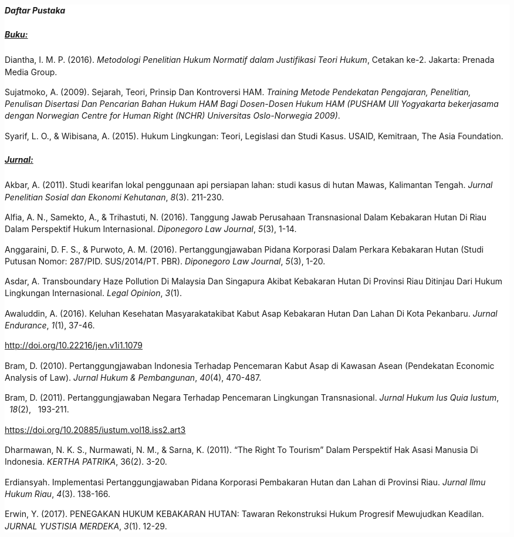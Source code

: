 <h5><a name="bookmark12"></a><span class="font2" style="font-weight:bold;"><a name="bookmark13"></a>Daftar Pustaka</span><br><br><span class="font2" style="font-weight:bold;text-decoration:underline;"><a name="bookmark14"></a>Buku:</span></h5>
<p><span class="font3">Diantha, I. M. P. (2016). </span><span class="font3" style="font-style:italic;">Metodologi Penelitian Hukum Normatif dalam Justifikasi Teori Hukum</span><span class="font3">, Cetakan ke-2. Jakarta: Prenada Media Group.</span></p>
<p><span class="font3">Sujatmoko, A. (2009). Sejarah, Teori, Prinsip Dan Kontroversi HAM. </span><span class="font3" style="font-style:italic;">Training Metode Pendekatan Pengajaran, Penelitian, Penulisan Disertasi Dan Pencarian Bahan Hukum HAM Bagi Dosen-Dosen Hukum HAM (PUSHAM UII Yogyakarta bekerjasama dengan Norwegian Centre for Human Right (NCHR) Universitas Oslo-Norwegia 2009)</span><span class="font3">.</span></p>
<p><span class="font3">Syarif, L. O., &amp;&nbsp;Wibisana, A. (2015). Hukum Lingkungan: Teori, Legislasi dan Studi Kasus. USAID, Kemitraan, The Asia Foundation.</span></p>
<h5><a name="bookmark15"></a><span class="font2" style="font-weight:bold;text-decoration:underline;"><a name="bookmark16"></a>Jurnal:</span></h5>
<p><span class="font3">Akbar, A. (2011). Studi kearifan lokal penggunaan api persiapan lahan: studi kasus di hutan Mawas, Kalimantan Tengah. </span><span class="font3" style="font-style:italic;">Jurnal Penelitian Sosial dan Ekonomi Kehutanan</span><span class="font3">, </span><span class="font3" style="font-style:italic;">8</span><span class="font3">(3). 211-230.</span></p>
<p><span class="font3">Alfia, A. N., Samekto, A., &amp;&nbsp;Trihastuti, N. (2016). Tanggung Jawab Perusahaan Transnasional Dalam Kebakaran Hutan Di Riau Dalam Perspektif Hukum Internasional. </span><span class="font3" style="font-style:italic;">Diponegoro Law Journal</span><span class="font3">, </span><span class="font3" style="font-style:italic;">5</span><span class="font3">(3), 1-14.</span></p>
<p><span class="font3">Anggaraini, D. F. S., &amp;&nbsp;Purwoto, A. M. (2016). Pertanggungjawaban Pidana Korporasi Dalam Perkara Kebakaran Hutan (Studi Putusan Nomor: 287/PID. SUS/2014/PT. PBR). </span><span class="font3" style="font-style:italic;">Diponegoro Law Journal</span><span class="font3">, </span><span class="font3" style="font-style:italic;">5</span><span class="font3">(3), 1-20.</span></p>
<p><span class="font3">Asdar, A. Transboundary Haze Pollution Di Malaysia Dan Singapura Akibat Kebakaran Hutan Di Provinsi Riau Ditinjau Dari Hukum Lingkungan Internasional. </span><span class="font3" style="font-style:italic;">Legal Opinion</span><span class="font3">, </span><span class="font3" style="font-style:italic;">3</span><span class="font3">(1).</span></p>
<p><span class="font3">Awaluddin, A. (2016). Keluhan Kesehatan Masyarakatakibat Kabut Asap Kebakaran Hutan Dan Lahan Di Kota Pekanbaru. </span><span class="font3" style="font-style:italic;">Jurnal Endurance</span><span class="font3">, </span><span class="font3" style="font-style:italic;">1</span><span class="font3">(1), 37-46.</span></p>
<p><a href="http://doi.org/10.22216/jen.v1i1.1079"><span class="font3" style="text-decoration:underline;">http://doi.org/10.22216/jen.v1i1.1079</span></a></p>
<p><span class="font3">Bram, D. (2010). Pertanggungjawaban Indonesia Terhadap Pencemaran Kabut Asap di Kawasan Asean (Pendekatan Economic Analysis of Law). </span><span class="font3" style="font-style:italic;">Jurnal Hukum &amp;&nbsp;Pembangunan</span><span class="font3">, </span><span class="font3" style="font-style:italic;">40</span><span class="font3">(4), 470-487.</span></p>
<p><span class="font3">Bram, D. (2011). Pertanggungjawaban Negara Terhadap Pencemaran Lingkungan Transnasional. </span><span class="font3" style="font-style:italic;">Jurnal Hukum Ius Quia Iustum</span><span class="font3">, &nbsp;&nbsp;</span><span class="font3" style="font-style:italic;">18</span><span class="font3">(2), &nbsp;&nbsp;193-211.</span></p>
<p><a href="https://doi.org/10.20885/iustum.vol18.iss2.art3"><span class="font3" style="text-decoration:underline;">https://doi.org/10.20885/iustum.vol18.iss2.art3</span></a></p>
<p><span class="font3">Dharmawan, N. K. S., Nurmawati, N. M., &amp;&nbsp;Sarna, K. (2011). “The Right To Tourism” Dalam Perspektif Hak Asasi Manusia Di Indonesia. </span><span class="font3" style="font-style:italic;">KERTHA PATRIKA</span><span class="font3">, 36(2). 3-20.</span></p>
<p><span class="font3">Erdiansyah. Implementasi Pertanggungjawaban Pidana Korporasi Pembakaran Hutan dan Lahan di Provinsi Riau. </span><span class="font3" style="font-style:italic;">Jurnal Ilmu Hukum Riau</span><span class="font3">, </span><span class="font3" style="font-style:italic;">4</span><span class="font3">(3). 138-166.</span></p>
<p><span class="font3">Erwin, Y. (2017). PENEGAKAN HUKUM KEBAKARAN HUTAN: Tawaran Rekonstruksi Hukum Progresif Mewujudkan Keadilan. </span><span class="font3" style="font-style:italic;">JURNAL YUSTISIA MERDEKA</span><span class="font3">, </span><span class="font3" style="font-style:italic;">3</span><span class="font3">(1). 12-29.</span></p>